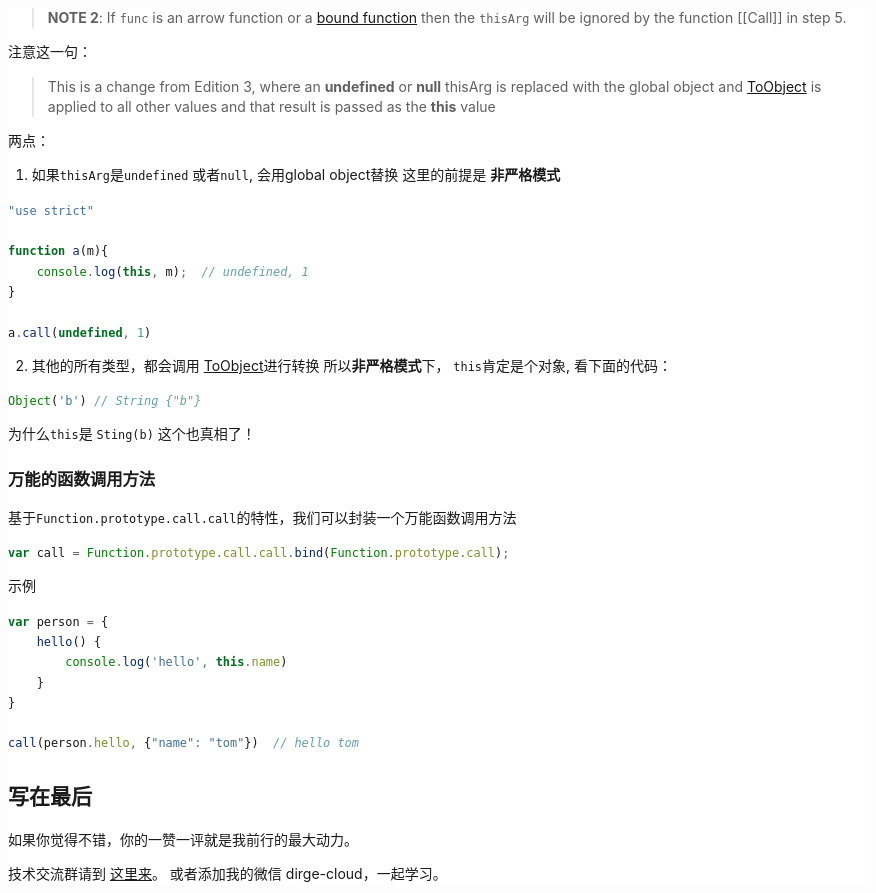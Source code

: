 >**NOTE 2**: If `func` is an arrow function or a [bound function](https://262.ecma-international.org/6.0/#sec-bound-function-exotic-objects) then the `thisArg` will be ignored by the function [[Call]] in step 5.


注意这一句：
> This is a change from Edition 3, where an **undefined** or **null** thisArg is replaced with the global object and [ToObject](https://262.ecma-international.org/6.0/#sec-toobject) is applied to all other values and that result is passed as the **this** value

两点：
1. 如果`thisArg`是`undefined` 或者`null`, 会用global object替换
这里的前提是 **非严格模式**
```js
"use strict"

function a(m){
    console.log(this, m);  // undefined, 1
}

a.call(undefined, 1)
```
2. 其他的所有类型，都会调用 [ToObject](https://262.ecma-international.org/6.0/#sec-toobject)进行转换 
所以**非严格模式**下， `this`肯定是个对象, 看下面的代码：  
```js
Object('b') // String {"b"}
```


 为什么`this`是 `Sting(b)` 这个也真相了！
 
### 万能的函数调用方法

基于`Function.prototype.call.call`的特性，我们可以封装一个万能函数调用方法
```js
var call = Function.prototype.call.call.bind(Function.prototype.call);
```

示例
```js
var person = {
    hello() { 
        console.log('hello', this.name) 
    }
}

call(person.hello, {"name": "tom"})  // hello tom
```



## 写在最后
如果你觉得不错，你的一赞一评就是我前行的最大动力。

技术交流群请到 [这里来](https://juejin.cn/pin/6994350401550024741 "https://juejin.cn/pin/6994350401550024741")。 
或者添加我的微信 dirge-cloud，一起学习。
